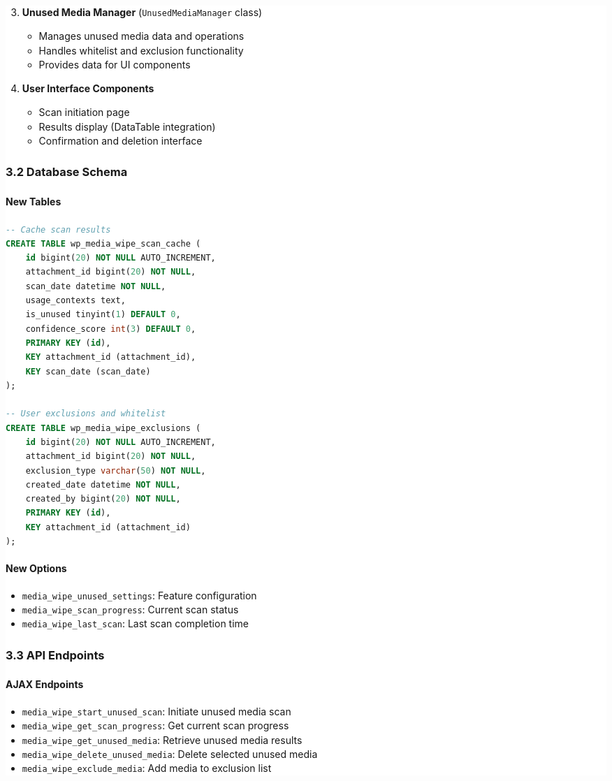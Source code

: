 3. **Unused Media Manager** (`UnusedMediaManager` class)
   - Manages unused media data and operations
   - Handles whitelist and exclusion functionality
   - Provides data for UI components

4. **User Interface Components**
   - Scan initiation page
   - Results display (DataTable integration)
   - Confirmation and deletion interface

### 3.2 Database Schema

#### New Tables
```sql
-- Cache scan results
CREATE TABLE wp_media_wipe_scan_cache (
    id bigint(20) NOT NULL AUTO_INCREMENT,
    attachment_id bigint(20) NOT NULL,
    scan_date datetime NOT NULL,
    usage_contexts text,
    is_unused tinyint(1) DEFAULT 0,
    confidence_score int(3) DEFAULT 0,
    PRIMARY KEY (id),
    KEY attachment_id (attachment_id),
    KEY scan_date (scan_date)
);

-- User exclusions and whitelist
CREATE TABLE wp_media_wipe_exclusions (
    id bigint(20) NOT NULL AUTO_INCREMENT,
    attachment_id bigint(20) NOT NULL,
    exclusion_type varchar(50) NOT NULL,
    created_date datetime NOT NULL,
    created_by bigint(20) NOT NULL,
    PRIMARY KEY (id),
    KEY attachment_id (attachment_id)
);
```

#### New Options
- `media_wipe_unused_settings`: Feature configuration
- `media_wipe_scan_progress`: Current scan status
- `media_wipe_last_scan`: Last scan completion time

### 3.3 API Endpoints

#### AJAX Endpoints
- `media_wipe_start_unused_scan`: Initiate unused media scan
- `media_wipe_get_scan_progress`: Get current scan progress
- `media_wipe_get_unused_media`: Retrieve unused media results
- `media_wipe_delete_unused_media`: Delete selected unused media
- `media_wipe_exclude_media`: Add media to exclusion list
